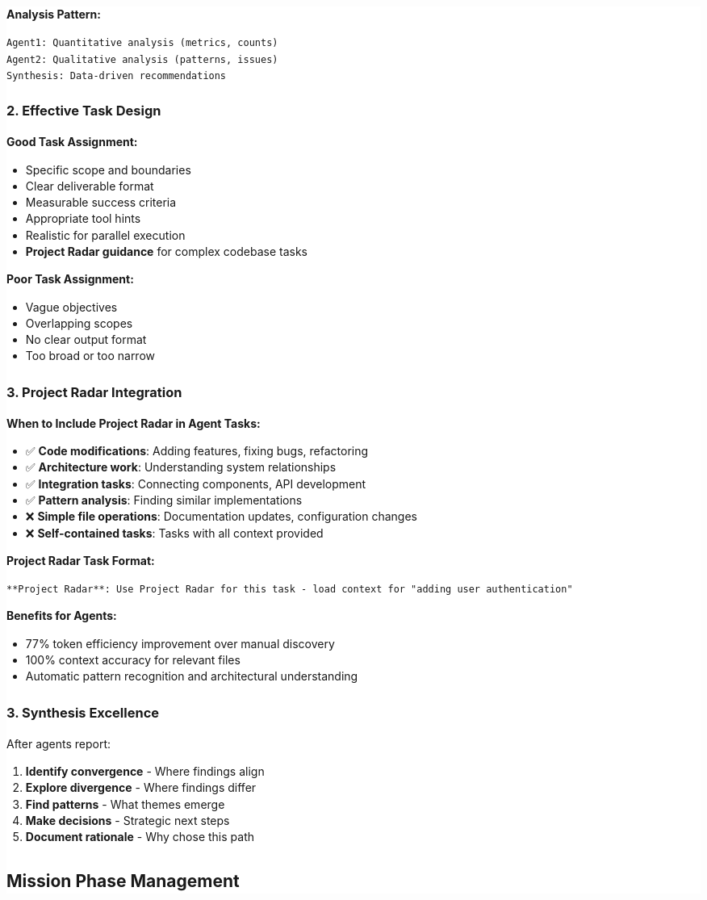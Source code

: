 **Analysis Pattern:**
```
Agent1: Quantitative analysis (metrics, counts)
Agent2: Qualitative analysis (patterns, issues)
Synthesis: Data-driven recommendations
```

### 2. Effective Task Design

**Good Task Assignment:**
- Specific scope and boundaries
- Clear deliverable format
- Measurable success criteria
- Appropriate tool hints
- Realistic for parallel execution
- **Project Radar guidance** for complex codebase tasks

**Poor Task Assignment:**
- Vague objectives
- Overlapping scopes
- No clear output format
- Too broad or too narrow

### 3. Project Radar Integration

**When to Include Project Radar in Agent Tasks:**
- ✅ **Code modifications**: Adding features, fixing bugs, refactoring
- ✅ **Architecture work**: Understanding system relationships
- ✅ **Integration tasks**: Connecting components, API development
- ✅ **Pattern analysis**: Finding similar implementations
- ❌ **Simple file operations**: Documentation updates, configuration changes
- ❌ **Self-contained tasks**: Tasks with all context provided

**Project Radar Task Format:**
```markdown
**Project Radar**: Use Project Radar for this task - load context for "adding user authentication"
```

**Benefits for Agents:**
- 77% token efficiency improvement over manual discovery
- 100% context accuracy for relevant files
- Automatic pattern recognition and architectural understanding

### 3. Synthesis Excellence

After agents report:
1. **Identify convergence** - Where findings align
2. **Explore divergence** - Where findings differ
3. **Find patterns** - What themes emerge
4. **Make decisions** - Strategic next steps
5. **Document rationale** - Why chose this path

## Mission Phase Management
